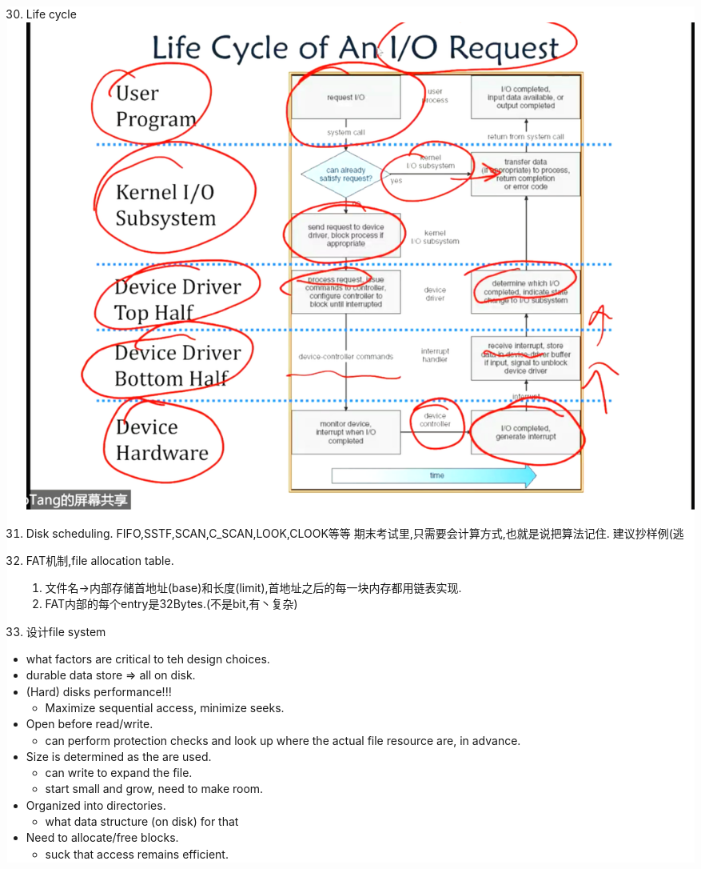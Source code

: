 30. Life cycle 
  ![picture 30](./30th_picture.png)

31. Disk scheduling.
    FIFO,SSTF,SCAN,C_SCAN,LOOK,CLOOK等等
    期末考试里,只需要会计算方式,也就是说把算法记住.
    建议抄样例(逃

32. FAT机制,file allocation table.
    1. 文件名->内部存储首地址(base)和长度(limit),首地址之后的每一块内存都用链表实现.
    2. FAT内部的每个entry是32Bytes.(不是bit,有丶复杂)

33. 设计file system
  + what factors are critical to teh design choices.
  + durable data store => all on disk.
  + (Hard) disks performance!!!
      - Maximize sequential access, minimize seeks.
  + Open before read/write.
      - can perform protection checks and look up where the actual file resource are, in advance.
  + Size is determined as the are used.
      - can write to expand the file.
      - start small and grow, need to make room. 
  + Organized into directories.
      - what data structure (on disk) for that 
  + Need to allocate/free blocks.
      - suck that access remains efficient.
